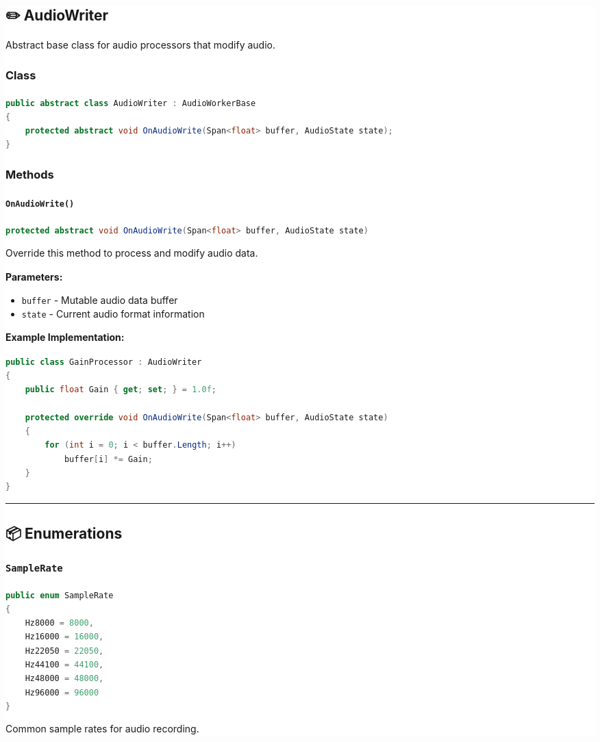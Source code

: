 
## ✏️ AudioWriter

Abstract base class for audio processors that modify audio.

### Class
```csharp
public abstract class AudioWriter : AudioWorkerBase
{
    protected abstract void OnAudioWrite(Span<float> buffer, AudioState state);
}
```

### Methods

#### `OnAudioWrite()`
```csharp
protected abstract void OnAudioWrite(Span<float> buffer, AudioState state)
```
Override this method to process and modify audio data.

**Parameters:**
- `buffer` - Mutable audio data buffer
- `state` - Current audio format information

**Example Implementation:**
```csharp
public class GainProcessor : AudioWriter
{
    public float Gain { get; set; } = 1.0f;
    
    protected override void OnAudioWrite(Span<float> buffer, AudioState state)
    {
        for (int i = 0; i < buffer.Length; i++)
            buffer[i] *= Gain;
    }
}
```

---

## 📦 Enumerations

### `SampleRate`
```csharp
public enum SampleRate
{
    Hz8000 = 8000,
    Hz16000 = 16000,
    Hz22050 = 22050,
    Hz44100 = 44100,
    Hz48000 = 48000,
    Hz96000 = 96000
}
```
Common sample rates for audio recording.
